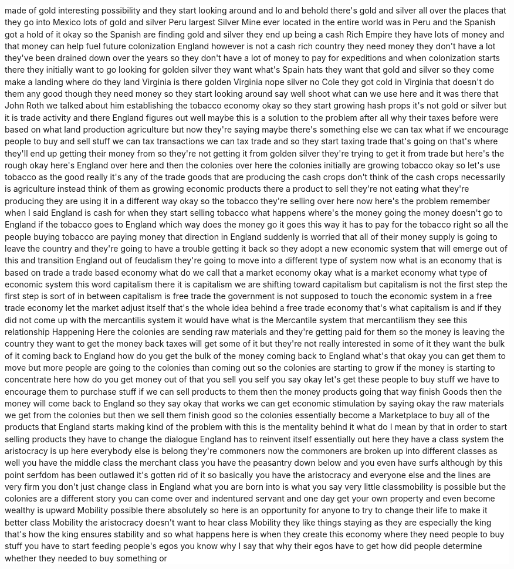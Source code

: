 made of gold interesting possibility and they start looking around and lo and behold there's gold and silver all over the places that they go into Mexico lots of gold and silver Peru largest Silver Mine ever located in the entire world was in Peru and the Spanish got a hold of it okay so the Spanish are finding gold and silver they end up being a cash Rich Empire they have lots of money and that money can help fuel future colonization England however is not a cash rich country they need money they don't have a lot they've been drained down over the years so they don't have a lot of money to pay for expeditions and when colonization starts there they initially want to go looking for golden silver they want what's Spain hats they want that gold and silver so they come make a landing where do they land Virginia is there golden Virginia nope silver no Cole they got cold in Virginia that doesn't do them any good though they need money so they start looking around say well shoot what can we use here and it was there that John Roth we talked about him establishing the tobacco economy okay so they start growing hash props it's not gold or silver but it is trade activity and there England figures out well maybe this is a solution to the problem after all why their taxes before were based on what land production agriculture but now they're saying maybe there's something else we can tax what if we encourage people to buy and sell stuff we can tax transactions we can tax trade and so they start taxing trade that's going on that's where they'll end up getting their money from so they're not getting it from golden silver they're trying to get it from trade but here's the rough okay here's England over here and then the colonies over here the colonies initially are growing tobacco okay so let's use tobacco as the good really it's any of the trade goods that are producing the cash crops don't think of the cash crops necessarily is agriculture instead think of them as growing economic products there a product to sell they're not eating what they're producing they are using it in a different way okay so the tobacco they're selling over here now here's the problem remember when I said England is cash for when they start selling tobacco what happens where's the money going the money doesn't go to England if the tobacco goes to England which way does the money go it goes this way it has to pay for the tobacco right so all the people buying tobacco are paying money that direction in England suddenly is worried that all of their money supply is going to leave the country and they're going to have a trouble getting it back so they adopt a new economic system that will emerge out of this and transition England out of feudalism they're going to move into a different type of system now what is an economy that is based on trade a trade based economy what do we call that a market economy okay what is a market economy what type of economic system this word capitalism there it is capitalism we are shifting toward capitalism but capitalism is not the first step the first step is sort of in between capitalism is free trade the government is not supposed to touch the economic system in a free trade economy let the market adjust itself that's the whole idea behind a free trade economy that's what capitalism is and if they did not come up with the mercantilis system it would have what is the Mercantile system that mercantilism they see this relationship Happening Here the colonies are sending raw materials and they're getting paid for them so the money is leaving the country they want to get the money back taxes will get some of it but they're not really interested in some of it they want the bulk of it coming back to England how do you get the bulk of the money coming back to England what's that okay you can get them to move but more people are going to the colonies than coming out so the colonies are starting to grow if the money is starting to concentrate here how do you get money out of that you sell you self you say okay let's get these people to buy stuff we have to encourage them to purchase stuff if we can sell products to them then the money products going that way finish Goods then the money will come back to England so they say okay that works we can get economic stimulation by saying okay the raw materials we get from the colonies but then we sell them finish good so the colonies essentially become a Marketplace to buy all of the products that England starts making kind of the problem with this is the mentality behind it what do I mean by that in order to start selling products they have to change the dialogue England has to reinvent itself essentially out here they have a class system the aristocracy is up here everybody else is belong they're commoners now the commoners are broken up into different classes as well you have the middle class the merchant class you have the peasantry down below and you even have surfs although by this point serfdom has been outlawed it's gotten rid of it so basically you have the aristocracy and everyone else and the lines are very firm you don't just change class in England what you are born into is what you say very little classmobility is possible but the colonies are a different story you can come over and indentured servant and one day get your own property and even become wealthy is upward Mobility possible there absolutely so here is an opportunity for anyone to try to change their life to make it better class Mobility the aristocracy doesn't want to hear class Mobility they like things staying as they are especially the king that's how the king ensures stability and so what happens here is when they create this economy where they need people to buy stuff you have to start feeding people's egos you know why I say that why their egos have to get how did people determine whether they needed to buy something or